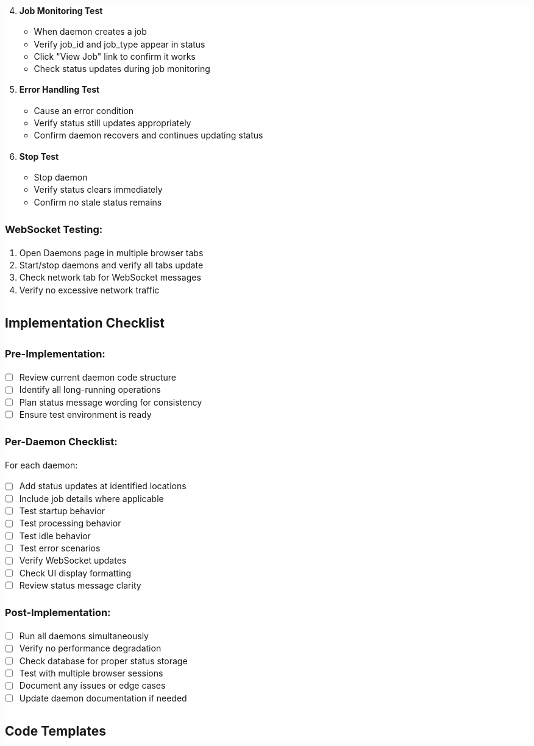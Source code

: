 4. **Job Monitoring Test**
   - When daemon creates a job
   - Verify job_id and job_type appear in status
   - Click "View Job" link to confirm it works
   - Check status updates during job monitoring

5. **Error Handling Test**
   - Cause an error condition
   - Verify status still updates appropriately
   - Confirm daemon recovers and continues updating status

6. **Stop Test**
   - Stop daemon
   - Verify status clears immediately
   - Confirm no stale status remains

### WebSocket Testing:
1. Open Daemons page in multiple browser tabs
2. Start/stop daemons and verify all tabs update
3. Check network tab for WebSocket messages
4. Verify no excessive network traffic

## Implementation Checklist

### Pre-Implementation:
- [ ] Review current daemon code structure
- [ ] Identify all long-running operations
- [ ] Plan status message wording for consistency
- [ ] Ensure test environment is ready

### Per-Daemon Checklist:
For each daemon:
- [ ] Add status updates at identified locations
- [ ] Include job details where applicable
- [ ] Test startup behavior
- [ ] Test processing behavior
- [ ] Test idle behavior
- [ ] Test error scenarios
- [ ] Verify WebSocket updates
- [ ] Check UI display formatting
- [ ] Review status message clarity

### Post-Implementation:
- [ ] Run all daemons simultaneously
- [ ] Verify no performance degradation
- [ ] Check database for proper status storage
- [ ] Test with multiple browser sessions
- [ ] Document any issues or edge cases
- [ ] Update daemon documentation if needed

## Code Templates
